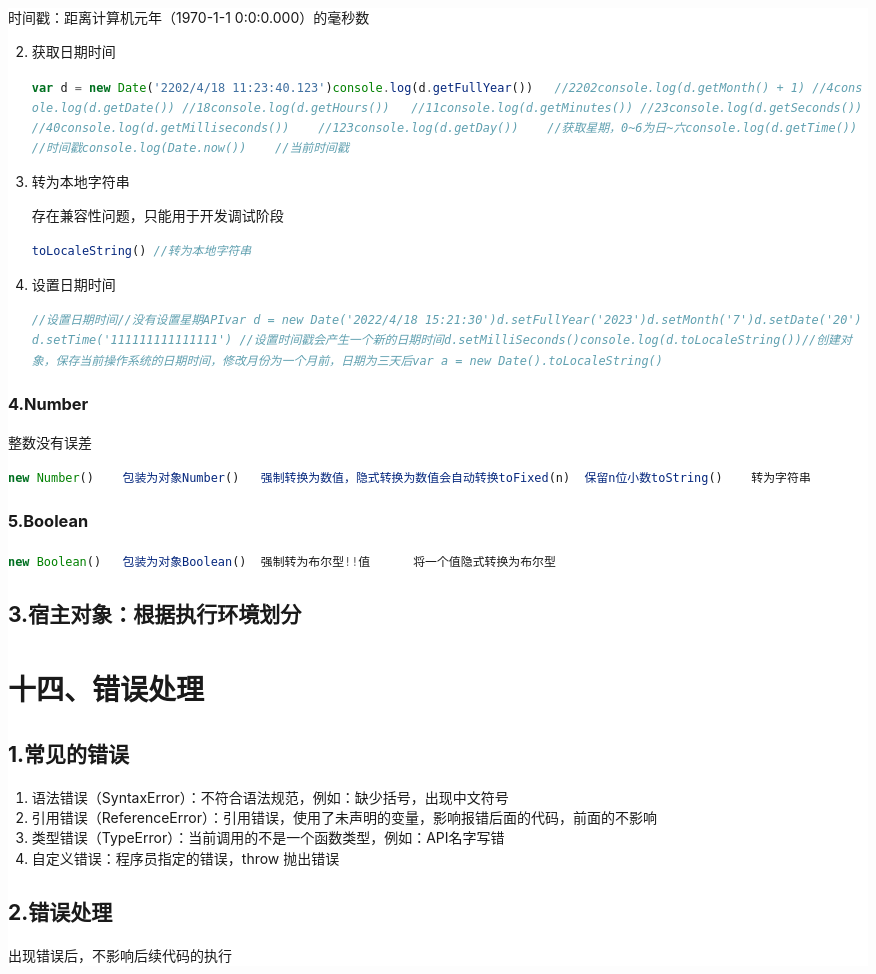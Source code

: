    时间戳：距离计算机元年（1970-1-1 0:0:0.000）的毫秒数

2. 获取日期时间

   ```js
   var d = new Date('2202/4/18 11:23:40.123')console.log(d.getFullYear())	//2202console.log(d.getMonth() + 1)	//4console.log(d.getDate())	//18console.log(d.getHours())	//11console.log(d.getMinutes())	//23console.log(d.getSeconds())	//40console.log(d.getMilliseconds())	//123console.log(d.getDay())	//获取星期，0~6为日~六console.log(d.getTime())	//时间戳console.log(Date.now())	//当前时间戳
   ```

3. 转为本地字符串

   存在兼容性问题，只能用于开发调试阶段

   ```js
   toLocaleString() //转为本地字符串
   ```

4. 设置日期时间

   ```js
   //设置日期时间//没有设置星期APIvar d = new Date('2022/4/18 15:21:30')d.setFullYear('2023')d.setMonth('7')d.setDate('20')d.setTime('111111111111111')	//设置时间戳会产生一个新的日期时间d.setMilliSeconds()console.log(d.toLocaleString())//创建对象，保存当前操作系统的日期时间，修改月份为一个月前，日期为三天后var a = new Date().toLocaleString()
   ```

### 4.Number

整数没有误差

```js
new Number()	包装为对象Number()	强制转换为数值，隐式转换为数值会自动转换toFixed(n)	保留n位小数toString()	转为字符串
```

### 5.Boolean

```js
new Boolean()	包装为对象Boolean()	强制转为布尔型!!值		将一个值隐式转换为布尔型
```

## 3.宿主对象：根据执行环境划分

# 十四、错误处理

## 1.常见的错误

1. 语法错误（SyntaxError）：不符合语法规范，例如：缺少括号，出现中文符号
2. 引用错误（ReferenceError）：引用错误，使用了未声明的变量，影响报错后面的代码，前面的不影响
3. 类型错误（TypeError）：当前调用的不是一个函数类型，例如：API名字写错
4. 自定义错误：程序员指定的错误，throw 抛出错误

## 2.错误处理

出现错误后，不影响后续代码的执行
